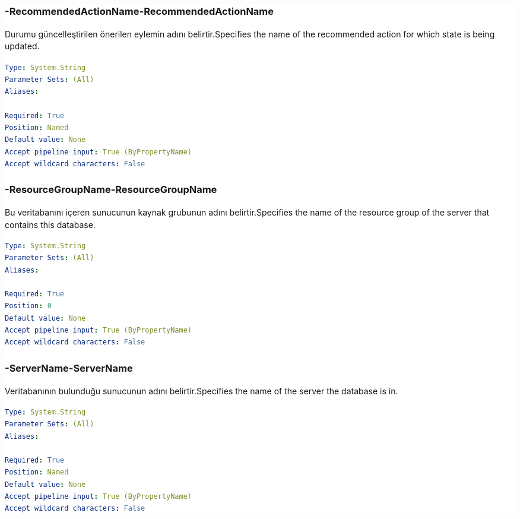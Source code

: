 ### <span data-ttu-id="75544-118">-RecommendedActionName</span><span class="sxs-lookup"><span data-stu-id="75544-118">-RecommendedActionName</span></span>
<span data-ttu-id="75544-119">Durumu güncelleştirilen önerilen eylemin adını belirtir.</span><span class="sxs-lookup"><span data-stu-id="75544-119">Specifies the name of the recommended action for which state is being updated.</span></span>

```yaml
Type: System.String
Parameter Sets: (All)
Aliases:

Required: True
Position: Named
Default value: None
Accept pipeline input: True (ByPropertyName)
Accept wildcard characters: False
```

### <span data-ttu-id="75544-120">-ResourceGroupName</span><span class="sxs-lookup"><span data-stu-id="75544-120">-ResourceGroupName</span></span>
<span data-ttu-id="75544-121">Bu veritabanını içeren sunucunun kaynak grubunun adını belirtir.</span><span class="sxs-lookup"><span data-stu-id="75544-121">Specifies the name of the resource group of the server that contains this database.</span></span>

```yaml
Type: System.String
Parameter Sets: (All)
Aliases:

Required: True
Position: 0
Default value: None
Accept pipeline input: True (ByPropertyName)
Accept wildcard characters: False
```

### <span data-ttu-id="75544-122">-ServerName</span><span class="sxs-lookup"><span data-stu-id="75544-122">-ServerName</span></span>
<span data-ttu-id="75544-123">Veritabanının bulunduğu sunucunun adını belirtir.</span><span class="sxs-lookup"><span data-stu-id="75544-123">Specifies the name of the server the database is in.</span></span>

```yaml
Type: System.String
Parameter Sets: (All)
Aliases:

Required: True
Position: Named
Default value: None
Accept pipeline input: True (ByPropertyName)
Accept wildcard characters: False
```
